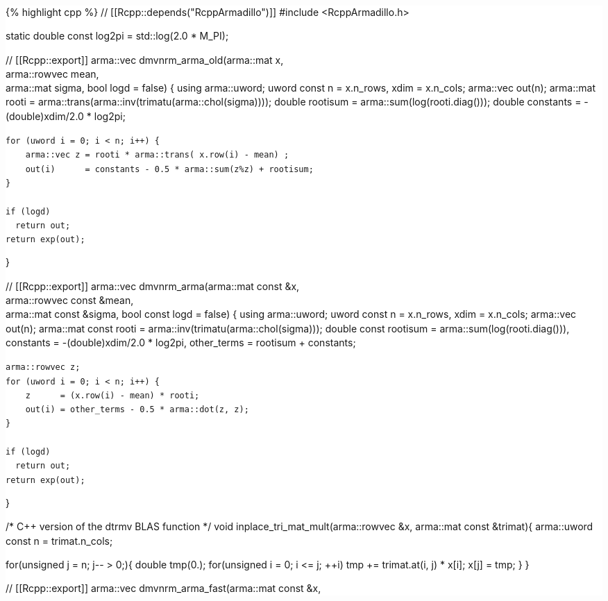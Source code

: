 {% highlight cpp %}
// [[Rcpp::depends("RcppArmadillo")]]
#include <RcppArmadillo.h>
  
static double const log2pi = std::log(2.0 * M_PI);

// [[Rcpp::export]]
arma::vec dmvnrm_arma_old(arma::mat x,  
                          arma::rowvec mean,  
                          arma::mat sigma, 
                          bool logd = false) { 
    using arma::uword;
    uword const n = x.n_rows, 
             xdim = x.n_cols;
    arma::vec out(n);
    arma::mat rooti = arma::trans(arma::inv(trimatu(arma::chol(sigma))));
    double rootisum = arma::sum(log(rooti.diag()));
    double constants = -(double)xdim/2.0 * log2pi;
    
    for (uword i = 0; i < n; i++) {
        arma::vec z = rooti * arma::trans( x.row(i) - mean) ;    
        out(i)      = constants - 0.5 * arma::sum(z%z) + rootisum;     
    }  
      
    if (logd)
      return out;
    return exp(out);
}

// [[Rcpp::export]]
arma::vec dmvnrm_arma(arma::mat const &x,  
                      arma::rowvec const &mean,  
                      arma::mat const &sigma, 
                      bool const logd = false) { 
    using arma::uword;
    uword const n = x.n_rows, 
             xdim = x.n_cols;
    arma::vec out(n);
    arma::mat const rooti = arma::inv(trimatu(arma::chol(sigma)));
    double const rootisum = arma::sum(log(rooti.diag())), 
                constants = -(double)xdim/2.0 * log2pi, 
              other_terms = rootisum + constants;
    
    arma::rowvec z;
    for (uword i = 0; i < n; i++) {
        z      = (x.row(i) - mean) * rooti;    
        out(i) = other_terms - 0.5 * arma::dot(z, z);     
    }  
      
    if (logd)
      return out;
    return exp(out);
}

/* C++ version of the dtrmv BLAS function */
void inplace_tri_mat_mult(arma::rowvec &x, arma::mat const &trimat){
  arma::uword const n = trimat.n_cols;
  
  for(unsigned j = n; j-- > 0;){
    double tmp(0.);
    for(unsigned i = 0; i <= j; ++i)
      tmp += trimat.at(i, j) * x[i];
    x[j] = tmp;
  }
}

// [[Rcpp::export]]
arma::vec dmvnrm_arma_fast(arma::mat const &x,  